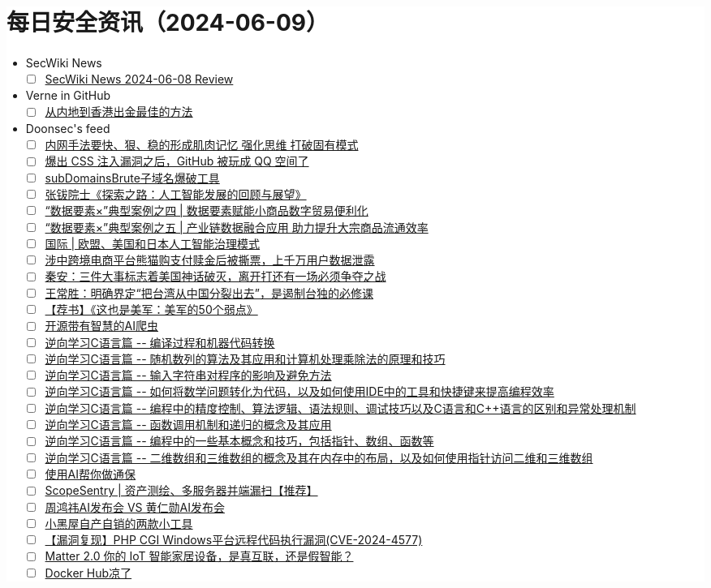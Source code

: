 # 每日安全资讯（2024-06-09）

- SecWiki News
  - [ ] [SecWiki News 2024-06-08 Review](http://www.sec-wiki.com/?2024-06-08)
- Verne in GitHub
  - [ ] [从内地到香港出金最佳的方法](https://einverne.github.io/post/2024/06/money-to-hong-kong.html)
- Doonsec's feed
  - [ ] [内网手法要快、狠、稳的形成肌肉记忆 强化思维 打破固有模式](https://mp.weixin.qq.com/s?__biz=MzU4NDY3MTk2NQ==&mid=2247490315&idx=1&sn=16d908495b5cd24a7496f164a33147d1)
  - [ ] [爆出 CSS 注入漏洞之后，GitHub 被玩成 QQ 空间了](https://mp.weixin.qq.com/s?__biz=Mzk0NDE3MTkzNQ==&mid=2247485400&idx=1&sn=e9a9e2b567cb20e96aad0e64fccd160a)
  - [ ] [subDomainsBrute子域名爆破工具](https://mp.weixin.qq.com/s?__biz=Mzg2Mzg2NDM0NA==&mid=2247484613&idx=1&sn=93a24aca80d7702eed2fd350bbd526eb)
  - [ ] [张钹院士《探索之路：人工智能发展的回顾与展望》](https://mp.weixin.qq.com/s?__biz=MzI5NTM4OTQ5Mg==&mid=2247624062&idx=1&sn=be845f4240679d431e4cb79b895abb92)
  - [ ] [“数据要素×”典型案例之四 | 数据要素赋能小商品数字贸易便利化](https://mp.weixin.qq.com/s?__biz=MzI5NTM4OTQ5Mg==&mid=2247624062&idx=2&sn=8895445638812d1831b54120449f2346)
  - [ ] [“数据要素×”典型案例之五 | 产业链数据融合应用 助力提升大宗商品流通效率](https://mp.weixin.qq.com/s?__biz=MzI5NTM4OTQ5Mg==&mid=2247624062&idx=3&sn=664fd0fc4abb61e57a73cc7701f3955a)
  - [ ] [国际 | 欧盟、美国和日本人工智能治理模式](https://mp.weixin.qq.com/s?__biz=MzI5NTM4OTQ5Mg==&mid=2247624062&idx=4&sn=58cd7ca2c6028beeb6c63897592abf77)
  - [ ] [涉中跨境电商平台熊猫购支付赎金后被撕票，上千万用户数据泄露](https://mp.weixin.qq.com/s?__biz=MzI4NDY2MDMwMw==&mid=2247511899&idx=1&sn=03ffdc7b51ea2ecc20ff7e054c21a23e)
  - [ ] [秦安：三件大事标志着美国神话破灭，离开打还有一场必须争夺之战](https://mp.weixin.qq.com/s?__biz=MzA5MDg1MDUyMA==&mid=2650470376&idx=1&sn=41100585e5bffdc1e1ff3ce21670b926)
  - [ ] [王常胜：明确界定“把台湾从中国分裂出去”，是遏制台独的必修课](https://mp.weixin.qq.com/s?__biz=MzA5MDg1MDUyMA==&mid=2650470376&idx=2&sn=535a94c07dbc1d58d693367af410fb18)
  - [ ] [【荐书】《这也是美军：美军的50个弱点》](https://mp.weixin.qq.com/s?__biz=MzI2MTE0NTE3Mw==&mid=2651144241&idx=1&sn=b217fd816821f21e893cf5fa8534a436)
  - [ ] [开源带有智慧的AI爬虫](https://mp.weixin.qq.com/s?__biz=MzU1NDg4MjY1Mg==&mid=2247488076&idx=1&sn=a3cca84fe033f6f9e832f685acc3b783)
  - [ ] [逆向学习C语言篇 -- 编译过程和机器代码转换](https://mp.weixin.qq.com/s?__biz=MzA4MzgzNTU5MA==&mid=2652035038&idx=1&sn=6f01185c0bef63a6564e8bbf22b26ad5)
  - [ ] [逆向学习C语言篇 -- 随机数列的算法及其应用和计算机处理乘除法的原理和技巧](https://mp.weixin.qq.com/s?__biz=MzA4MzgzNTU5MA==&mid=2652035038&idx=2&sn=1bbb2d39b196d59e4a9069855e2d16eb)
  - [ ] [逆向学习C语言篇 -- 输入字符串对程序的影响及避免方法](https://mp.weixin.qq.com/s?__biz=MzA4MzgzNTU5MA==&mid=2652035038&idx=3&sn=67b07dcdfb1f4025cd7837494141a6dd)
  - [ ] [逆向学习C语言篇 -- 如何将数学问题转化为代码，以及如何使用IDE中的工具和快捷键来提高编程效率](https://mp.weixin.qq.com/s?__biz=MzA4MzgzNTU5MA==&mid=2652035038&idx=4&sn=83156412a3a4a0bbbb701933819f3e6e)
  - [ ] [逆向学习C语言篇 -- 编程中的精度控制、算法逻辑、语法规则、调试技巧以及C语言和C++语言的区别和异常处理机制](https://mp.weixin.qq.com/s?__biz=MzA4MzgzNTU5MA==&mid=2652035038&idx=5&sn=5ec8035d380cb89bd427b8d8f018401b)
  - [ ] [逆向学习C语言篇 -- 函数调用机制和递归的概念及其应用](https://mp.weixin.qq.com/s?__biz=MzA4MzgzNTU5MA==&mid=2652035038&idx=6&sn=1656c59a0b5bb8ad0e75cd025af295f6)
  - [ ] [逆向学习C语言篇 -- 编程中的一些基本概念和技巧，包括指针、数组、函数等](https://mp.weixin.qq.com/s?__biz=MzA4MzgzNTU5MA==&mid=2652035038&idx=7&sn=824871efe35df661d600c8270ad277d0)
  - [ ] [逆向学习C语言篇 -- 二维数组和三维数组的概念及其在内存中的布局，以及如何使用指针访问二维和三维数组](https://mp.weixin.qq.com/s?__biz=MzA4MzgzNTU5MA==&mid=2652035038&idx=8&sn=b12a9f55e2c8abdee2a5bf1042168075)
  - [ ] [使用AI帮你做通保](https://mp.weixin.qq.com/s?__biz=MzI4NzA1Nzg5OA==&mid=2247485031&idx=1&sn=f9b6039a8a1688ed0cb14649b2109ccd)
  - [ ] [ScopeSentry | 资产测绘、多服务器并端漏扫【推荐】](https://mp.weixin.qq.com/s?__biz=MzkxNDAyNTY2NA==&mid=2247517135&idx=1&sn=e160ddbf9972371e68027c64ea662925)
  - [ ] [周鸿祎AI发布会 VS 黄仁勋AI发布会](https://mp.weixin.qq.com/s?__biz=MzkwNjY1Mzc0Nw==&mid=2247484584&idx=1&sn=a94520a9f9b0480090263ad2aacb136b)
  - [ ] [小黑屋自产自销的两款小工具](https://mp.weixin.qq.com/s?__biz=MzA4NzQwNzY3OQ==&mid=2247483958&idx=1&sn=b09f8437fd55da2f15d47c6588ee326d)
  - [ ] [【漏洞复现】PHP CGI Windows平台远程代码执行漏洞(CVE-2024-4577)](https://mp.weixin.qq.com/s?__biz=MzI3NzMzNzE5Ng==&mid=2247488339&idx=1&sn=0549925000b94d17d6d20bf3896186cb)
  - [ ] [Matter 2.0 你的 IoT 智能家居设备，是真互联，还是假智能？](https://mp.weixin.qq.com/s?__biz=MjM5OTA4MzA0MA==&mid=2454934190&idx=1&sn=39ad2fb73864042ac2215cdf7a8e17e7)
  - [ ] [Docker Hub凉了](https://mp.weixin.qq.com/s?__biz=MzkwMjQyNjAxMA==&mid=2247484203&idx=1&sn=0124deaad1c7462539be6a2dda8678e9)